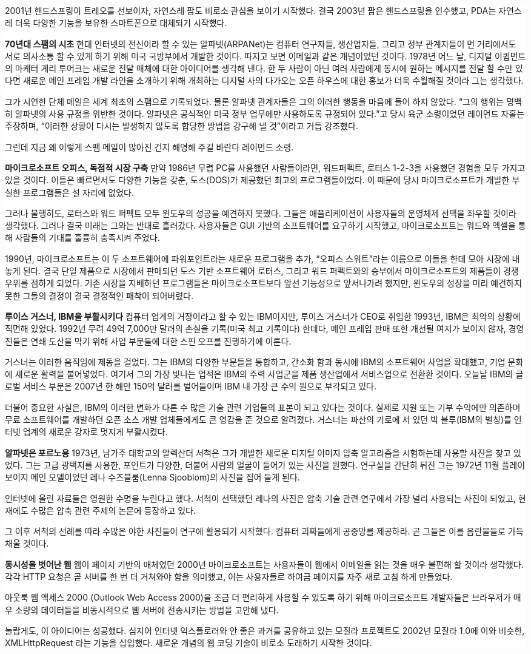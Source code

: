 2001년 핸드스프링이 트레오를 선보이자, 자연스레 팜도 비로소 관심을 보이기 시작했다. 결국 2003년 팜은 핸드스프링을 인수했고, PDA는 자연스레 더욱 다양한 기능을 보유한 스마트폰으로 대체되기 시작했다.

**70년대 스팸의 시초**
현대 인터넷의 전신이라 할 수 있는 알파넷(ARPANet)는 컴퓨터 연구자들, 생산업자들, 그리고 정부 관계자들이 먼 거리에서도 서로 의사소통 할 수 있게 하기 위해 미국 국방부에서 개발한 것이다. 따지고 보면 이메일과 같은 개념이었던 것이다.
1978년 어느 날, 디지털 이큅먼트의 마케터 게리 투어크는 새로운 전달 매체에 대한 아이디어를 생각해 낸다. 한 두 사람이 아닌 여러 사람에게 동시에 원하는 메시지를 전달 할 수만 있다면 새로운 메인 프레임 개발 라인을 소개하기 위해 개최하는 디지털 사의 다가오는 오픈 하우스에 대한 홍보가 더욱 수월해질 것이라 그는 생각했다.

그가 시연한 단체 메일은 세계 최초의 스팸으로 기록되었다. 물론 알파넷 관계자들은 그의 이러한 행동을 마음에 들어 하지 않았다. “그의 행위는 명백히 알파넷의 사용 규정을 위반한 것이다. 알파넷은 공식적인 미국 정부 업무에만 사용하도록 규정되어 있다.”고 당시 육군 소령이었던 레이먼드 자홀는 주장하며, “이러한 상황이 다시는 발생하지 않도록 합당한 방법을 강구해 낼 것”이라고 거듭 강조했다. 

그런데 지금 왜 이렇게 스팸 메일이 많아진 건지 해명해 주길 바란다 레이먼드 소령.

**마이크로소프트 오피스, 독점적 시장 구축**
만약 1986년 무렵 PC를 사용했던 사람들이라면, 워드퍼펙트, 로터스 1-2-3을 사용했던 경험을 모두 가지고 있을 것이다. 이들은 빠르면서도 다양한 기능을 갖춘, 도스(DOS)가 제공했던 최고의 프로그램들이었다. 이 때문에 당시 마이크로소프트가 개발한 부실한 프로그램들은 설 자리에 없었다.

그러나 불행히도, 로터스와 워드 퍼펙트 모두 윈도우의 성공을 예견하지 못했다. 그들은 애플리케이션이 사용자들의 운영체제 선택을 좌우할 것이라 생각했다. 그러나 결국 미래는 그와는 반대로 흘러갔다. 사용자들은 GUI 기반의 소프트웨어를 요구하기 시작했고, 마이크로소프트는 워드와 엑셀을 통해 사람들의 기대를 훌륭히 충족시켜 주었다.

1990년, 마이크로소프트는 이 두 소프트웨어에 파워포인트라는 새로운 프로그램을 추가, “오피스 스위트”라는 이름으로 이들을 한데 모아 시장에 내놓게 된다. 결국 단일 제품으로 시장에서 판매되던 도스 기반 소프트웨어 로터스, 그리고 워드 퍼펙트와의 승부에서 마이크로소프트의 제품들이 경쟁 우위를 점하게 되었다. 기존 시장을 지배하던 프로그램들은 마이크로소프트보다 앞선 기능성으로 앞서나가려 했지만, 윈도우의 성장을 미리 예견하지 못한 그들의 결정이 결국 결정적인 패착이 되어버렸다. 

**루이스 거스너, IBM을 부활시키다**
컴퓨터 업계의 거장이라고 할 수 있는 IBM이지만, 루이스 거스너가 CEO로 취임한 1993년, IBM은 최악의 상황에 직면해 있었다. 1992년 무려 49억 7,000만 달러의 손실을 기록(미국 최고 기록이다) 한데다, 메인 프레임 판매 또한 개선될 여지가 보이지 않자, 경영진들은 연쇄 도산을 막기 위해 사업 부문들에 대한 스핀 오프를 진행하기에 이른다. 

거스너는 이러한 움직임에 제동을 걸었다. 그는 IBM의 다양한 부문들을 통합하고, 간소화 함과 동시에 IBM의 소프트웨어 사업을 확대했고, 기업 문화에 새로운 활력을 불어넣었다. 여기서 그의 가장 빛나는 업적은 IBM의 주력 사업군을 제품 생산업에서 서비스업으로 전환환 것이다. 오늘날 IBM의 글로벌 서비스 부문은 2007년 한 해만 150억 달러를 벌어들이며 IBM 내 가장 큰 수익 원으로 부각되고 있다. 

더불어 중요한 사실은, IBM의 이러한 변화가 다른 수 많은 기술 관련 기업들의 표본이 되고 있다는 것이다. 실제로 지원 또는 기부 수익에만 의존하며 무료 소프트웨어를 개발하던 오픈 소스 개발 업체들에게도 큰 영감을 준 것으로 알려졌다. 거스너는 파산의 기로에 서 있던 빅 블루(IBM의 별칭)를 인터넷 업계의 새로운 강자로 멋지게 부활시켰다.

**알파넷은 포르노용**
1973년, 남가주 대학교의 알렉산더 서척은 그가 개발한 새로운 디지털 이미지 압축 알고리즘을 시험하는데 사용할 사진을 찾고 있었다. 그는 고급 광택지를 사용한, 포인트가 다양한, 더불어 사람의 얼굴이 들어가 있는 사진을 원했다. 연구실을 간단히 뒤진 그는 1972년 11월 플레이보이지 메인 모델이었던 레나 수즈블룸(Lenna Sjooblom)의 사진을 집어 들게 된다.

인터넷에 올린 자료들은 영원한 수명을 누린다고 했다. 서척이 선택했던 레나의 사진은 압축 기술 관련 연구에서 가장 널리 사용되는 사진이 되었고, 현재에도 수많은 압축 관련 주제의 논문에 등장하고 있다.

그 이후 서척의 선례를 따라 수많은 야한 사진들이 연구에 활용되기 시작했다. 컴퓨터 괴짜들에게 공중망를 제공하라. 곧 그들은 이를 음란물들로 가득 채울 것이다.

**동시성을 벗어난 웹**
웹이 페이지 기반의 매체였던 2000년 마이크로소프트는 사용자들이 웹에서 이메일을 읽는 것을 매우 불편해 할 것이라 생각했다. 각각 HTTP 요청은 곧 서버를 한 번 더 거쳐와야 함을 의미했고, 이는 사용자들로 하여금 페이지를 자주 새로 고침 하게 만들었다. 

아웃룩 웹 액세스 2000 (Outlook Web Access 2000)을 조금 더 편리하게 사용할 수 있도록 하기 위해 마이크로소프트 개발자들은 브라우저가 매우 소량의 데이터들을 비동시적으로 웹 서버에 전송시키는 방법을 고안해 냈다. 

놀랍게도, 이 아이디어는 성공했다. 심지어 인터넷 익스플로러와 안 좋은 과거를 공유하고 있는 모질라 프로젝트도 2002년 모질라 1.0에 이와 비슷한, XMLHttpRequest 라는 기능을 삽입했다. 새로운 개념의 웹 코딩 기술이 비로소 도래하기 시작한 것이다.
